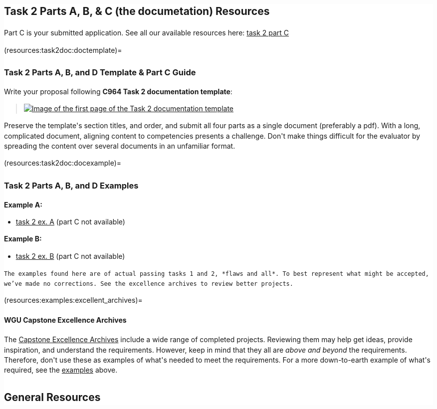 ## Task 2 Parts A, B, & C (the documetation) Resources

Part C is your submitted application. See all our available resources here: [task 2 part C](task2_part_c)

(resources:task2doc:doctemplate)=

### Task 2 Parts A, B, and D Template & Part C Guide

Write your proposal following **C964 Task 2 documentation template**:

> [![Image of the first page of the Task 2 documentation template](https://github.com/ashejim/C964/blob/main/url_images/template_task2.png?raw=true#image-thumb)](https://westerngovernorsuniversity-my.sharepoint.com/:w:/g/personal/jim_ashe_wgu_edu/ERGxhsNfkbhEutlkXVFITMQBPOmWlkVx1p5H0UisvnBesg?rtime=3q_Efs-u2kg)



Preserve the template's section titles, and order, and submit all four parts as a single document (preferably a pdf). With a long, complicated document, aligning content to competencies presents a challenge. Don't make things difficult for the evaluator by spreading the content over several documents in an unfamiliar format.

(resources:task2doc:docexample)= 

### Task 2 Parts A, B, and D Examples

**Example A:**

- [task 2 ex. A](https://github.com/ashejim/C964/blob/main/resources/example_task2-a.pdf) (part C not available)

**Example B:**

- [task 2 ex. B](https://github.com/ashejim/C964/blob/main/resources/example_task2-b.pdf) (part C not available)

```{note}
The examples found here are of actual passing tasks 1 and 2, *flaws and all*. To best represent what might be accepted, we’ve made no corrections. See the excellence archives to review better projects.
```

(resources:examples:excellent_archives)=

#### WGU Capstone Excellence Archives

The [Capstone Excellence Archives](https://westerngovernorsuniversity.sharepoint.com/sites/capstonearchives/excellence/Pages/UndergraduateInformation.aspx) include a wide range of completed projects. Reviewing them may help get ideas, provide inspiration, and understand the requirements. However, keep in mind that they all are *above and beyond* the requirements. Therefore, don't use these as examples of what's needed to meet the requirements. For a more down-to-earth example of what's required, see the [examples](resources:examples) above.

## General Resources
